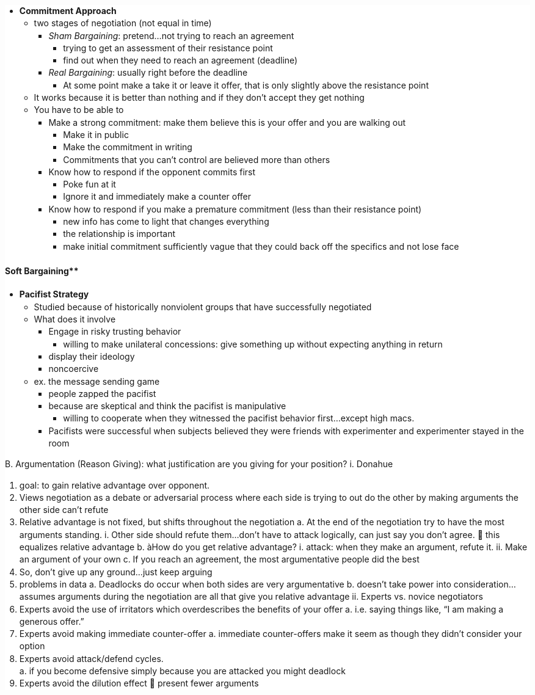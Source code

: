 - **Commitment Approach**
	- two stages of negotiation (not equal in time)
		- *Sham Bargaining*: pretend…not trying to reach an agreement
			- trying to get an assessment of their resistance point
			- find out when they need to reach an agreement (deadline)
		- *Real Bargaining*: usually right before the deadline
			- At some point make a take it or leave it offer, that is only slightly above the resistance point
	- It works because it is better than nothing and if they don’t accept they get nothing
	- You have to be able to
		- Make a strong commitment: make them believe this is your offer and you are walking out
			- Make it in public
			- Make the commitment in writing
			- Commitments that you can’t control are believed more than others
		- Know how to respond if the opponent commits first
			- Poke fun at it
			- Ignore it and immediately make a counter offer
		- Know how to respond if you make a premature commitment (less than their resistance point)
			- new info has come to light that changes everything
			- the relationship is important
			- make initial commitment sufficiently vague that they could back off the specifics and not lose face
            
#### Soft Bargaining**

- **Pacifist Strategy**
	- Studied because of historically nonviolent groups that have successfully negotiated
	- What does it involve
		- Engage in risky trusting behavior
			- willing to make unilateral concessions: give something up without expecting anything in return
		- display their ideology
		- noncoercive
	- ex. the message sending game
		- people zapped the pacifist
		- because are skeptical and think the pacifist is manipulative
			- willing to cooperate when they witnessed the pacifist behavior first…except high macs.
		- Pacifists were successful when subjects believed they were friends with experimenter and experimenter stayed in the room

B. Argumentation (Reason Giving): what justification are you giving for your position?
i. Donahue
1. goal: to gain relative advantage over opponent.
2. Views negotiation as a debate or adversarial process where each side is trying to out do the other by making arguments the other side can’t refute
3. Relative advantage is not fixed, but shifts throughout the negotiation
a. At the end of the negotiation try to have the most arguments standing.
i. Other side should refute them…don’t have to attack logically, can just say you don’t agree.  this equalizes relative advantage
b. àHow do you get relative advantage?
i. attack: when they make an argument, refute it.
ii. Make an argument of your own
c. If you reach an agreement, the most argumentative people did the best
4. So, don’t give up any ground…just keep arguing
5. problems in data
a. Deadlocks do occur when both sides are very argumentative
b. doesn’t take power into consideration…assumes arguments during the negotiation are all that give you relative advantage
ii. Experts vs. novice negotiators
1. Experts avoid the use of irritators which overdescribes the benefits of your offer
a. i.e. saying things like, “I am making a generous offer.”
2. Experts avoid making immediate counter-offer
a. immediate counter-offers make it seem as though they didn’t consider your option
3. Experts avoid attack/defend cycles.  
a. if you become defensive simply because you are attacked you might deadlock
4. Experts avoid the dilution effect  present fewer arguments